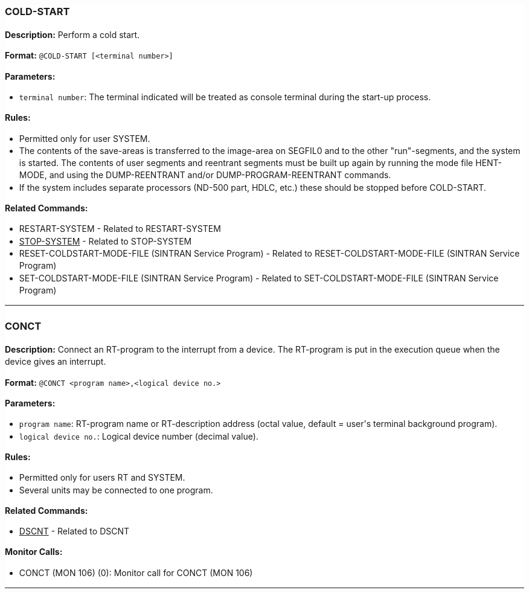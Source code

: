 
### COLD-START

**Description:** Perform a cold start.

**Format:** `@COLD-START [<terminal number>]`

**Parameters:**

- `terminal number`: The terminal indicated will be treated as console terminal during the start-up process.

**Rules:**

- Permitted only for user SYSTEM.
- The contents of the save-areas is transferred to the image-area on SEGFIL0 and to the other "run"-segments, and the system is started. The contents of user segments and reentrant segments must be built up again by running the mode file HENT-MODE, and using the DUMP-REENTRANT and/or DUMP-PROGRAM-REENTRANT commands.
- If the system includes separate processors (ND-500 part, HDLC, etc.) these should be stopped before COLD-START.

**Related Commands:**

- RESTART-SYSTEM - Related to RESTART-SYSTEM
- [STOP-SYSTEM](#stop-system) - Related to STOP-SYSTEM
- RESET-COLDSTART-MODE-FILE (SINTRAN Service Program) - Related to RESET-COLDSTART-MODE-FILE (SINTRAN Service Program)
- SET-COLDSTART-MODE-FILE (SINTRAN Service Program) - Related to SET-COLDSTART-MODE-FILE (SINTRAN Service Program)

---

### CONCT

**Description:** Connect an RT-program to the interrupt from a device. The RT-program is put in the execution queue when the device gives an interrupt.

**Format:** `@CONCT <program name>,<logical device no.>`

**Parameters:**

- `program name`: RT-program name or RT-description address (octal value, default = user's terminal background program).
- `logical device no.`: Logical device number (decimal value).

**Rules:**

- Permitted only for users RT and SYSTEM.
- Several units may be connected to one program.

**Related Commands:**

- [DSCNT](#dscnt) - Related to DSCNT

**Monitor Calls:**

- CONCT (MON 106) (0): Monitor call for CONCT (MON 106)

---
